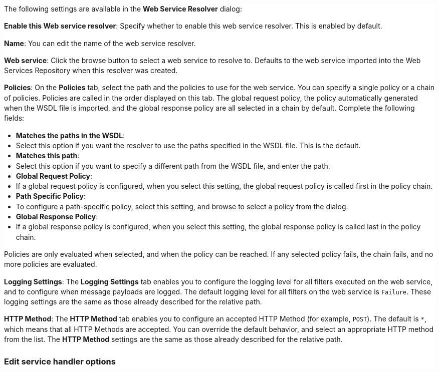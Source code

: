 The following settings are available in the **Web Service Resolver**
dialog:

**Enable this Web service resolver**:
Specify whether to enable this web service resolver. This is enabled by default.

**Name**:
You can edit the name of the web service resolver.

**Web service**:
Click the browse button to select a web service to resolve to. Defaults to the web service imported into the Web Services Repository when this resolver was created.

**Policies**:
On the **Policies**
tab, select the path and the policies to use for the web service. You can specify a single policy or a chain of policies. Policies are called in the order displayed on this tab. The global request policy, the policy automatically generated when the WSDL file is imported, and the global response policy are all selected in a chain by default. Complete the following fields:

* **Matches the paths in the WSDL**:
* Select this option if you want the resolver to use the paths specified in the WSDL file. This is the default.
* **Matches this path**:
* Select this option if you want to specify a different path from the WSDL file, and enter the path.
* **Global Request Policy**:
* If a global request policy is configured, when you select this setting, the global request policy is called first in the policy chain.
* **Path Specific Policy**:
* To configure a path-specific policy, select this setting, and browse to select a policy from the dialog.
* **Global Response Policy**:
* If a global response policy is configured, when you select this setting, the global response policy is called last in the policy chain.

Policies are only evaluated when selected, and when the policy can be reached. If any selected policy fails, the chain fails, and no more policies are evaluated.

**Logging Settings**:
The **Logging Settings**
tab enables you to configure the logging level for all filters executed on the web service, and to configure when message payloads are logged. The default logging level for all filters on the web service is `Failure`. These logging settings are the same as those already described for the relative path.

**HTTP Method**:
The **HTTP Method**
tab enables you to configure an accepted HTTP Method (for example, `POST`). The default is `*`, which means that all HTTP Methods are accepted. You can override the default behavior, and select an appropriate HTTP method from the list. The **HTTP Method**
settings are the same as those already described for the relative path.

### Edit service handler options
